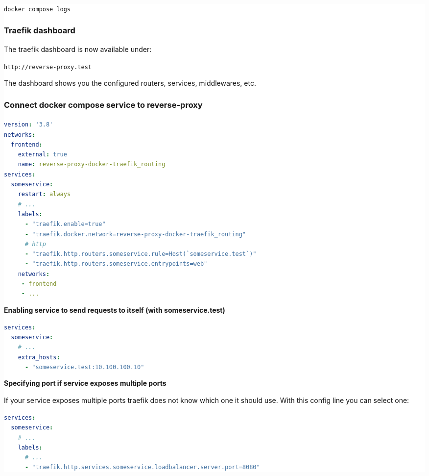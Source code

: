    ```bash
   docker compose logs
   ```

### Traefik dashboard

The traefik dashboard is now available under:
```
http://reverse-proxy.test
```
The dashboard shows you the configured routers, services, middlewares, etc.

### Connect docker compose service to reverse-proxy

```yaml
version: '3.8'
networks:
  frontend:
    external: true
    name: reverse-proxy-docker-traefik_routing
services:
  someservice:
    restart: always
    # ...
    labels:
      - "traefik.enable=true"
      - "traefik.docker.network=reverse-proxy-docker-traefik_routing"
      # http
      - "traefik.http.routers.someservice.rule=Host(`someservice.test`)"
      - "traefik.http.routers.someservice.entrypoints=web"
    networks:
     - frontend
     - ...
```

**Enabling service to send requests to itself (with someservice.test)**

```yaml
services:
  someservice:
    # ...
    extra_hosts:
      - "someservice.test:10.100.100.10"
```

**Specifying port if service exposes multiple ports**

If your service exposes multiple ports traefik does not know which one it should use.
With this config line you can select one:

```yaml
services:
  someservice:
    # ...
    labels:
      # ...
      - "traefik.http.services.someservice.loadbalancer.server.port=8080"
```
